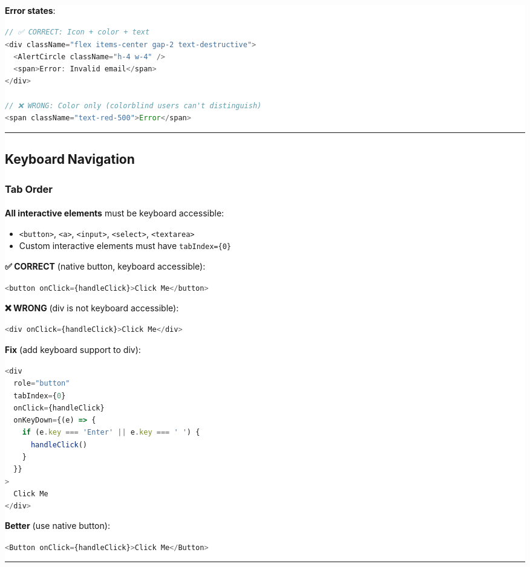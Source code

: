 **Error states**:
```typescript
// ✅ CORRECT: Icon + color + text
<div className="flex items-center gap-2 text-destructive">
  <AlertCircle className="h-4 w-4" />
  <span>Error: Invalid email</span>
</div>

// ❌ WRONG: Color only (colorblind users can't distinguish)
<span className="text-red-500">Error</span>
```

---

## Keyboard Navigation

### Tab Order

**All interactive elements** must be keyboard accessible:
- `<button>`, `<a>`, `<input>`, `<select>`, `<textarea>`
- Custom interactive elements must have `tabIndex={0}`

**✅ CORRECT** (native button, keyboard accessible):
```typescript
<button onClick={handleClick}>Click Me</button>
```

**❌ WRONG** (div is not keyboard accessible):
```typescript
<div onClick={handleClick}>Click Me</div>
```

**Fix** (add keyboard support to div):
```typescript
<div
  role="button"
  tabIndex={0}
  onClick={handleClick}
  onKeyDown={(e) => {
    if (e.key === 'Enter' || e.key === ' ') {
      handleClick()
    }
  }}
>
  Click Me
</div>
```

**Better** (use native button):
```typescript
<Button onClick={handleClick}>Click Me</Button>
```

---
